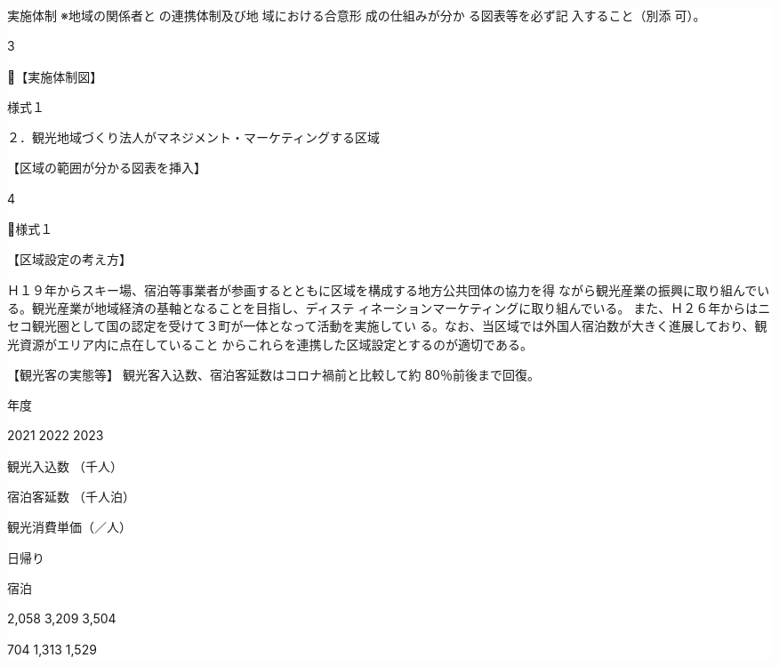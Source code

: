実施体制
※地域の関係者と
の連携体制及び地
域における合意形
成の仕組みが分か
る図表等を必ず記
入すること（別添
可）。

3

【実施体制図】

様式１

２．観光地域づくり法人がマネジメント・マーケティングする区域

【区域の範囲が分かる図表を挿入】

4

様式１

【区域設定の考え方】

Ｈ１９年からスキー場、宿泊等事業者が参画するとともに区域を構成する地方公共団体の協力を得
ながら観光産業の振興に取り組んでいる。観光産業が地域経済の基軸となることを目指し、ディステ
ィネーションマーケティングに取り組んでいる。
  また、Ｈ２６年からはニセコ観光圏として国の認定を受けて３町が一体となって活動を実施してい
る。なお、当区域では外国人宿泊数が大きく進展しており、観光資源がエリア内に点在していること
からこれらを連携した区域設定とするのが適切である。

【観光客の実態等】
観光客入込数、宿泊客延数はコロナ禍前と比較して約 80％前後まで回復。

年度

2021
2022
2023

観光入込数
（千人）

宿泊客延数
（千人泊）

観光消費単価（／人）

日帰り

宿泊

2,058
3,209
3,504

704
1,313
1,529
